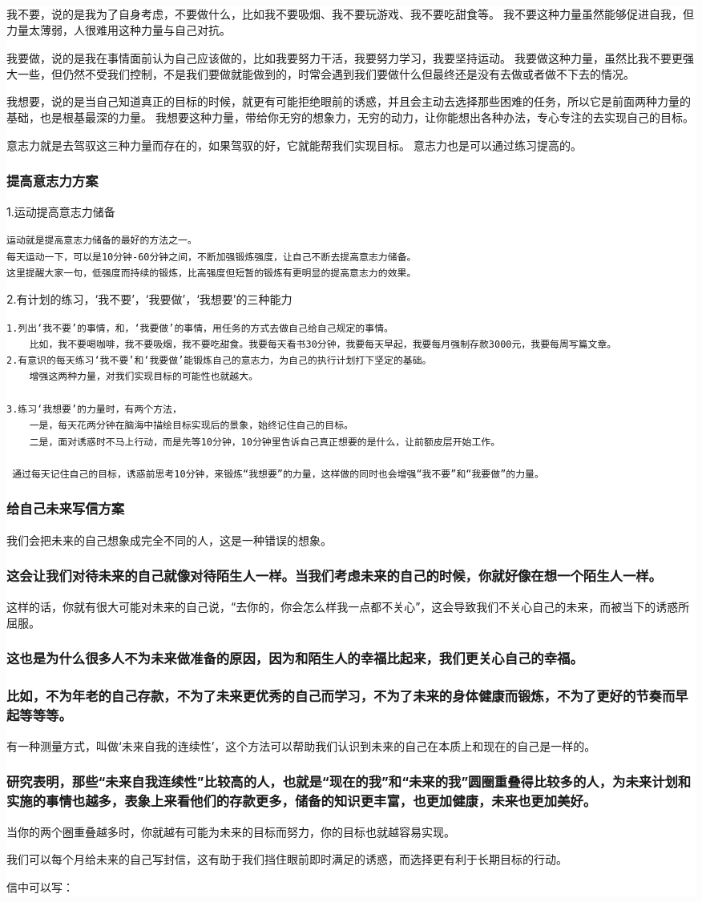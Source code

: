 我不要，说的是我为了自身考虑，不要做什么，比如我不要吸烟、我不要玩游戏、我不要吃甜食等。
我不要这种力量虽然能够促进自我，但力量太薄弱，人很难用这种力量与自己对抗。

我要做，说的是我在事情面前认为自己应该做的，比如我要努力干活，我要努力学习，我要坚持运动。
我要做这种力量，虽然比我不要更强大一些，但仍然不受我们控制，不是我们要做就能做到的，时常会遇到我们要做什么但最终还是没有去做或者做不下去的情况。

我想要，说的是当自己知道真正的目标的时候，就更有可能拒绝眼前的诱惑，并且会主动去选择那些困难的任务，所以它是前面两种力量的基础，也是根基最深的力量。
我想要这种力量，带给你无穷的想象力，无穷的动力，让你能想出各种办法，专心专注的去实现自己的目标。

意志力就是去驾驭这三种力量而存在的，如果驾驭的好，它就能帮我们实现目标。
意志力也是可以通过练习提高的。

### 提高意志力方案

1.运动提高意志力储备

    运动就是提高意志力储备的最好的方法之一。
    每天运动一下，可以是10分钟-60分钟之间，不断加强锻炼强度，让自己不断去提高意志力储备。
    这里提醒大家一句，低强度而持续的锻炼，比高强度但短暂的锻炼有更明显的提高意志力的效果。

2.有计划的练习，‘我不要’，‘我要做’，‘我想要’的三种能力

    1.列出‘我不要’的事情，和，‘我要做’的事情，用任务的方式去做自己给自己规定的事情。
        比如，我不要喝咖啡，我不要吸烟，我不要吃甜食。我要每天看书30分钟，我要每天早起，我要每月强制存款3000元，我要每周写篇文章。
    2.有意识的每天练习‘我不要’和‘我要做’能锻炼自己的意志力，为自己的执行计划打下坚定的基础。
        增强这两种力量，对我们实现目标的可能性也就越大。

    3.练习‘我想要’的力量时，有两个方法，
        一是，每天花两分钟在脑海中描绘目标实现后的景象，始终记住自己的目标。
        二是，面对诱惑时不马上行动，而是先等10分钟，10分钟里告诉自己真正想要的是什么，让前额皮层开始工作。

     通过每天记住自己的目标，诱惑前思考10分钟，来锻炼“我想要”的力量，这样做的同时也会增强“我不要”和“我要做”的力量。

### 给自己未来写信方案

我们会把未来的自己想象成完全不同的人，这是一种错误的想象。

### 这会让我们对待未来的自己就像对待陌生人一样。当我们考虑未来的自己的时候，你就好像在想一个陌生人一样。

这样的话，你就有很大可能对未来的自己说，“去你的，你会怎么样我一点都不关心”，这会导致我们不关心自己的未来，而被当下的诱惑所屈服。

### 这也是为什么很多人不为未来做准备的原因，因为和陌生人的幸福比起来，我们更关心自己的幸福。

### 比如，不为年老的自己存款，不为了未来更优秀的自己而学习，不为了未来的身体健康而锻炼，不为了更好的节奏而早起等等等。

有一种测量方式，叫做‘未来自我的连续性’，这个方法可以帮助我们认识到未来的自己在本质上和现在的自己是一样的。


### 研究表明，那些“未来自我连续性”比较高的人，也就是“现在的我”和“未来的我”圆圈重叠得比较多的人，为未来计划和实施的事情也越多，表象上来看他们的存款更多，储备的知识更丰富，也更加健康，未来也更加美好。

当你的两个圈重叠越多时，你就越有可能为未来的目标而努力，你的目标也就越容易实现。

我们可以每个月给未来的自己写封信，这有助于我们挡住眼前即时满足的诱惑，而选择更有利于长期目标的行动。

信中可以写：
